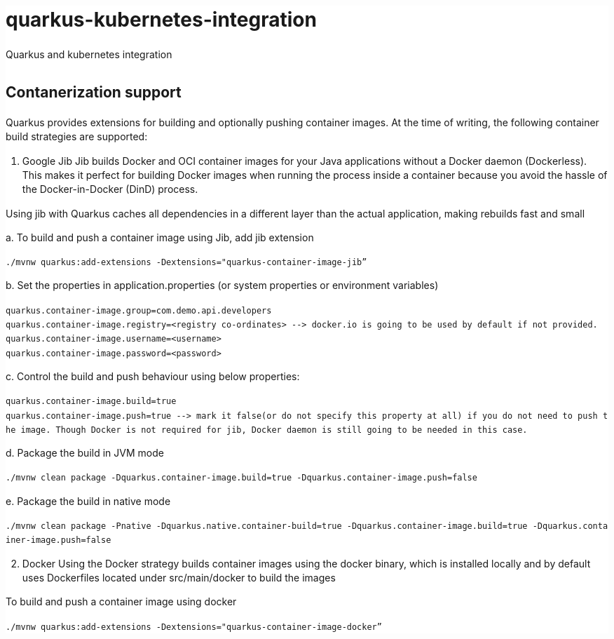 # quarkus-kubernetes-integration
Quarkus and kubernetes integration

## Contanerization support
Quarkus provides extensions for building and optionally pushing container images. At the time of writing, the following container build strategies are supported:

1. Google Jib
Jib builds Docker and OCI container images for your Java applications without a Docker daemon (Dockerless). This makes it perfect for building Docker images when running the process inside a container because you avoid the hassle of the Docker-in-Docker (DinD) process.

Using jib with Quarkus caches all dependencies in a different layer than the actual application, making rebuilds fast and small

a. To build and push a container image using Jib, add jib extension
```
./mvnw quarkus:add-extensions -Dextensions="quarkus-container-image-jib”
```
b. Set the properties in application.properties (or system properties or environment variables)                   
```
quarkus.container-image.group=com.demo.api.developers
quarkus.container-image.registry=<registry co-ordinates> --> docker.io is going to be used by default if not provided.
quarkus.container-image.username=<username>
quarkus.container-image.password=<password>
```

c. Control the build and push behaviour using below properties:
```
quarkus.container-image.build=true
quarkus.container-image.push=true --> mark it false(or do not specify this property at all) if you do not need to push the image. Though Docker is not required for jib, Docker daemon is still going to be needed in this case.
```

d. Package the build in JVM mode
```
./mvnw clean package -Dquarkus.container-image.build=true -Dquarkus.container-image.push=false
```

e. Package the build in native mode
```
./mvnw clean package -Pnative -Dquarkus.native.container-build=true -Dquarkus.container-image.build=true -Dquarkus.container-image.push=false
```

2. Docker
Using the Docker strategy builds container images using the docker binary, which is installed locally and by default uses Dockerfiles located under src/main/docker to build the images

To build and push a container image using docker
```
./mvnw quarkus:add-extensions -Dextensions="quarkus-container-image-docker”
```
